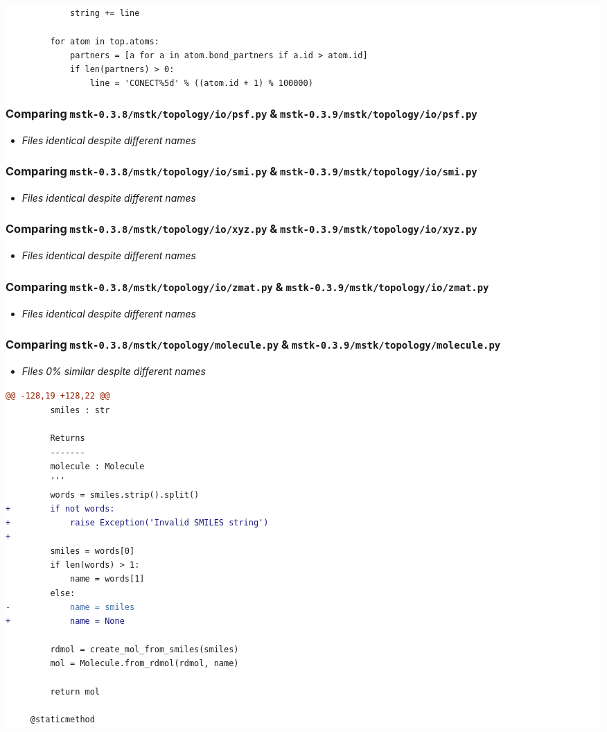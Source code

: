 ```diff
             string += line
 
         for atom in top.atoms:
             partners = [a for a in atom.bond_partners if a.id > atom.id]
             if len(partners) > 0:
                 line = 'CONECT%5d' % ((atom.id + 1) % 100000)
```

### Comparing `mstk-0.3.8/mstk/topology/io/psf.py` & `mstk-0.3.9/mstk/topology/io/psf.py`

 * *Files identical despite different names*

### Comparing `mstk-0.3.8/mstk/topology/io/smi.py` & `mstk-0.3.9/mstk/topology/io/smi.py`

 * *Files identical despite different names*

### Comparing `mstk-0.3.8/mstk/topology/io/xyz.py` & `mstk-0.3.9/mstk/topology/io/xyz.py`

 * *Files identical despite different names*

### Comparing `mstk-0.3.8/mstk/topology/io/zmat.py` & `mstk-0.3.9/mstk/topology/io/zmat.py`

 * *Files identical despite different names*

### Comparing `mstk-0.3.8/mstk/topology/molecule.py` & `mstk-0.3.9/mstk/topology/molecule.py`

 * *Files 0% similar despite different names*

```diff
@@ -128,19 +128,22 @@
         smiles : str
 
         Returns
         -------
         molecule : Molecule
         '''
         words = smiles.strip().split()
+        if not words:
+            raise Exception('Invalid SMILES string')
+
         smiles = words[0]
         if len(words) > 1:
             name = words[1]
         else:
-            name = smiles
+            name = None
 
         rdmol = create_mol_from_smiles(smiles)
         mol = Molecule.from_rdmol(rdmol, name)
 
         return mol
 
     @staticmethod
```

